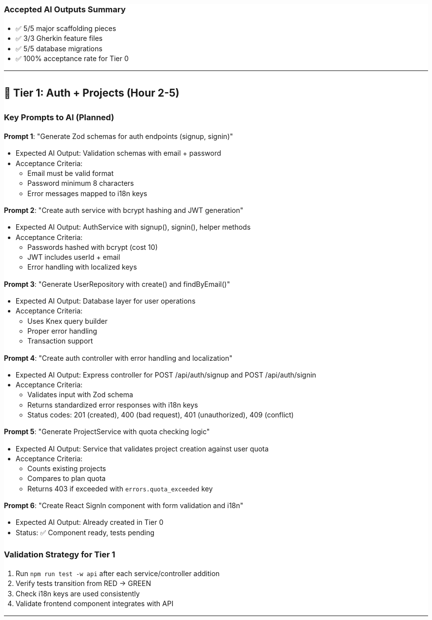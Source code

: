 ### Accepted AI Outputs Summary
- ✅ 5/5 major scaffolding pieces
- ✅ 3/3 Gherkin feature files
- ✅ 5/5 database migrations
- ✅ 100% acceptance rate for Tier 0

---

## 🔷 Tier 1: Auth + Projects (Hour 2-5)

### Key Prompts to AI (Planned)

**Prompt 1**: "Generate Zod schemas for auth endpoints (signup, signin)"
- Expected AI Output: Validation schemas with email + password
- Acceptance Criteria:
  - Email must be valid format
  - Password minimum 8 characters
  - Error messages mapped to i18n keys

**Prompt 2**: "Create auth service with bcrypt hashing and JWT generation"
- Expected AI Output: AuthService with signup(), signin(), helper methods
- Acceptance Criteria:
  - Passwords hashed with bcrypt (cost 10)
  - JWT includes userId + email
  - Error handling with localized keys

**Prompt 3**: "Generate UserRepository with create() and findByEmail()"
- Expected AI Output: Database layer for user operations
- Acceptance Criteria:
  - Uses Knex query builder
  - Proper error handling
  - Transaction support

**Prompt 4**: "Create auth controller with error handling and localization"
- Expected AI Output: Express controller for POST /api/auth/signup and POST /api/auth/signin
- Acceptance Criteria:
  - Validates input with Zod schema
  - Returns standardized error responses with i18n keys
  - Status codes: 201 (created), 400 (bad request), 401 (unauthorized), 409 (conflict)

**Prompt 5**: "Generate ProjectService with quota checking logic"
- Expected AI Output: Service that validates project creation against user quota
- Acceptance Criteria:
  - Counts existing projects
  - Compares to plan quota
  - Returns 403 if exceeded with `errors.quota_exceeded` key

**Prompt 6**: "Create React SignIn component with form validation and i18n"
- Expected AI Output: Already created in Tier 0
- Status: ✅ Component ready, tests pending

### Validation Strategy for Tier 1
1. Run `npm run test -w api` after each service/controller addition
2. Verify tests transition from RED → GREEN
3. Check i18n keys are used consistently
4. Validate frontend component integrates with API

---